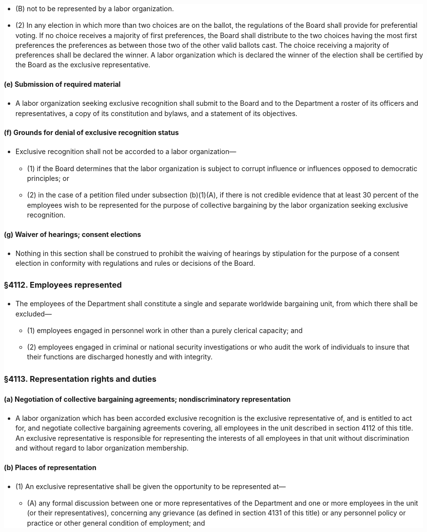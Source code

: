   * (B) not to be represented by a labor organization.


* (2) In any election in which more than two choices are on the ballot, the regulations of the Board shall provide for preferential voting. If no choice receives a majority of first preferences, the Board shall distribute to the two choices having the most first preferences the preferences as between those two of the other valid ballots cast. The choice receiving a majority of preferences shall be declared the winner. A labor organization which is declared the winner of the election shall be certified by the Board as the exclusive representative.

#### (e) Submission of required material
* A labor organization seeking exclusive recognition shall submit to the Board and to the Department a roster of its officers and representatives, a copy of its constitution and bylaws, and a statement of its objectives.

#### (f) Grounds for denial of exclusive recognition status
* Exclusive recognition shall not be accorded to a labor organization—

  * (1) if the Board determines that the labor organization is subject to corrupt influence or influences opposed to democratic principles; or

  * (2) in the case of a petition filed under subsection (b)(1)(A), if there is not credible evidence that at least 30 percent of the employees wish to be represented for the purpose of collective bargaining by the labor organization seeking exclusive recognition.

#### (g) Waiver of hearings; consent elections
* Nothing in this section shall be construed to prohibit the waiving of hearings by stipulation for the purpose of a consent election in conformity with regulations and rules or decisions of the Board.

### §4112. Employees represented
* The employees of the Department shall constitute a single and separate worldwide bargaining unit, from which there shall be excluded—

  * (1) employees engaged in personnel work in other than a purely clerical capacity; and

  * (2) employees engaged in criminal or national security investigations or who audit the work of individuals to insure that their functions are discharged honestly and with integrity.

### §4113. Representation rights and duties
#### (a) Negotiation of collective bargaining agreements; nondiscriminatory representation
* A labor organization which has been accorded exclusive recognition is the exclusive representative of, and is entitled to act for, and negotiate collective bargaining agreements covering, all employees in the unit described in section 4112 of this title. An exclusive representative is responsible for representing the interests of all employees in that unit without discrimination and without regard to labor organization membership.

#### (b) Places of representation
* (1) An exclusive representative shall be given the opportunity to be represented at—

  * (A) any formal discussion between one or more representatives of the Department and one or more employees in the unit (or their representatives), concerning any grievance (as defined in section 4131 of this title) or any personnel policy or practice or other general condition of employment; and
